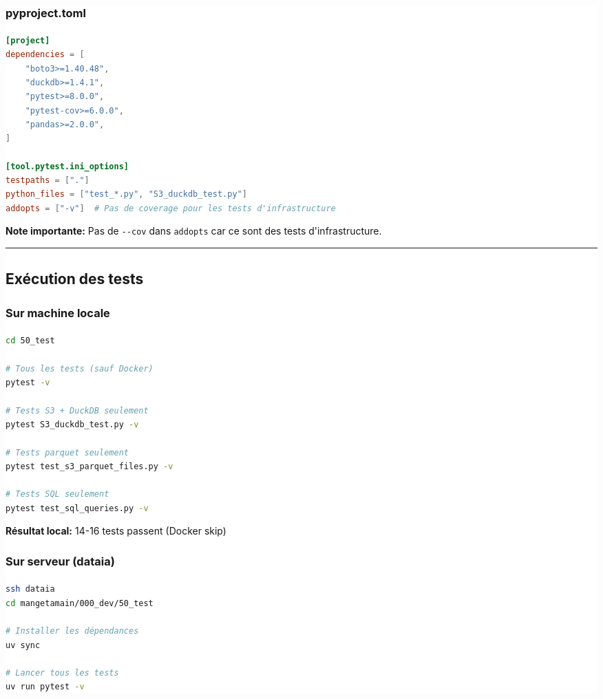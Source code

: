 ### pyproject.toml

```toml
[project]
dependencies = [
    "boto3>=1.40.48",
    "duckdb>=1.4.1",
    "pytest>=8.0.0",
    "pytest-cov>=6.0.0",
    "pandas>=2.0.0",
]

[tool.pytest.ini_options]
testpaths = ["."]
python_files = ["test_*.py", "S3_duckdb_test.py"]
addopts = ["-v"]  # Pas de coverage pour les tests d'infrastructure
```

**Note importante:** Pas de `--cov` dans `addopts` car ce sont des tests d'infrastructure.

---

## Exécution des tests

### Sur machine locale

```bash
cd 50_test

# Tous les tests (sauf Docker)
pytest -v

# Tests S3 + DuckDB seulement
pytest S3_duckdb_test.py -v

# Tests parquet seulement
pytest test_s3_parquet_files.py -v

# Tests SQL seulement
pytest test_sql_queries.py -v
```

**Résultat local:** 14-16 tests passent (Docker skip)

### Sur serveur (dataia)

```bash
ssh dataia
cd mangetamain/000_dev/50_test

# Installer les dépendances
uv sync

# Lancer tous les tests
uv run pytest -v
```
